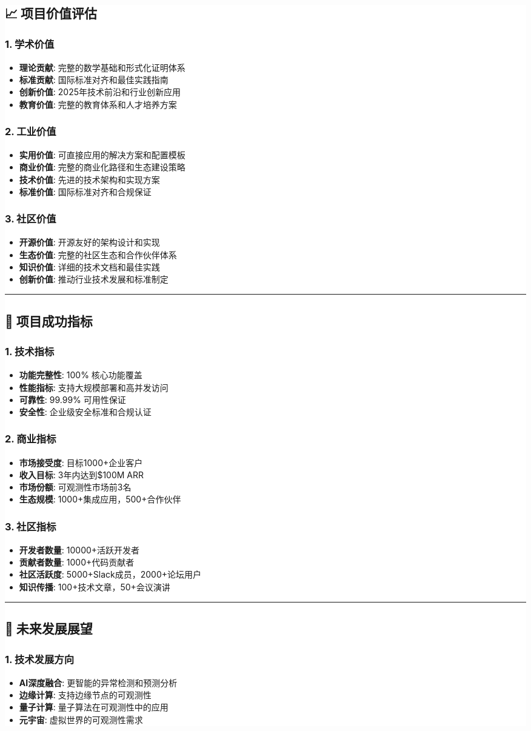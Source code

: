 
## 📈 项目价值评估

### 1. 学术价值
- **理论贡献**: 完整的数学基础和形式化证明体系
- **标准贡献**: 国际标准对齐和最佳实践指南
- **创新价值**: 2025年技术前沿和行业创新应用
- **教育价值**: 完整的教育体系和人才培养方案

### 2. 工业价值
- **实用价值**: 可直接应用的解决方案和配置模板
- **商业价值**: 完整的商业化路径和生态建设策略
- **技术价值**: 先进的技术架构和实现方案
- **标准价值**: 国际标准对齐和合规保证

### 3. 社区价值
- **开源价值**: 开源友好的架构设计和实现
- **生态价值**: 完整的社区生态和合作伙伴体系
- **知识价值**: 详细的技术文档和最佳实践
- **创新价值**: 推动行业技术发展和标准制定

---

## 🎯 项目成功指标

### 1. 技术指标
- **功能完整性**: 100% 核心功能覆盖
- **性能指标**: 支持大规模部署和高并发访问
- **可靠性**: 99.99% 可用性保证
- **安全性**: 企业级安全标准和合规认证

### 2. 商业指标
- **市场接受度**: 目标1000+企业客户
- **收入目标**: 3年内达到$100M ARR
- **市场份额**: 可观测性市场前3名
- **生态规模**: 1000+集成应用，500+合作伙伴

### 3. 社区指标
- **开发者数量**: 10000+活跃开发者
- **贡献者数量**: 1000+代码贡献者
- **社区活跃度**: 5000+Slack成员，2000+论坛用户
- **知识传播**: 100+技术文章，50+会议演讲

---

## 🔮 未来发展展望

### 1. 技术发展方向
- **AI深度融合**: 更智能的异常检测和预测分析
- **边缘计算**: 支持边缘节点的可观测性
- **量子计算**: 量子算法在可观测性中的应用
- **元宇宙**: 虚拟世界的可观测性需求
